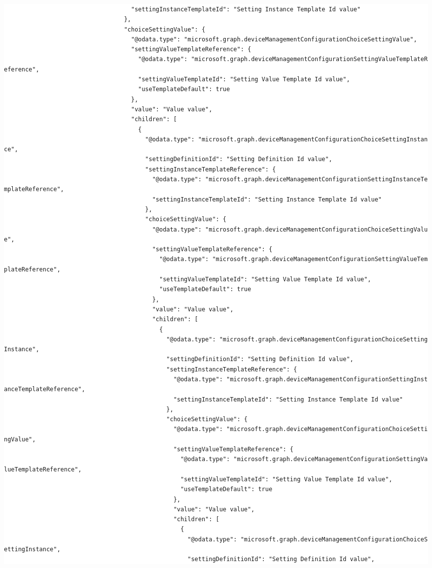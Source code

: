``` http
                                    "settingInstanceTemplateId": "Setting Instance Template Id value"
                                  },
                                  "choiceSettingValue": {
                                    "@odata.type": "microsoft.graph.deviceManagementConfigurationChoiceSettingValue",
                                    "settingValueTemplateReference": {
                                      "@odata.type": "microsoft.graph.deviceManagementConfigurationSettingValueTemplateReference",
                                      "settingValueTemplateId": "Setting Value Template Id value",
                                      "useTemplateDefault": true
                                    },
                                    "value": "Value value",
                                    "children": [
                                      {
                                        "@odata.type": "microsoft.graph.deviceManagementConfigurationChoiceSettingInstance",
                                        "settingDefinitionId": "Setting Definition Id value",
                                        "settingInstanceTemplateReference": {
                                          "@odata.type": "microsoft.graph.deviceManagementConfigurationSettingInstanceTemplateReference",
                                          "settingInstanceTemplateId": "Setting Instance Template Id value"
                                        },
                                        "choiceSettingValue": {
                                          "@odata.type": "microsoft.graph.deviceManagementConfigurationChoiceSettingValue",
                                          "settingValueTemplateReference": {
                                            "@odata.type": "microsoft.graph.deviceManagementConfigurationSettingValueTemplateReference",
                                            "settingValueTemplateId": "Setting Value Template Id value",
                                            "useTemplateDefault": true
                                          },
                                          "value": "Value value",
                                          "children": [
                                            {
                                              "@odata.type": "microsoft.graph.deviceManagementConfigurationChoiceSettingInstance",
                                              "settingDefinitionId": "Setting Definition Id value",
                                              "settingInstanceTemplateReference": {
                                                "@odata.type": "microsoft.graph.deviceManagementConfigurationSettingInstanceTemplateReference",
                                                "settingInstanceTemplateId": "Setting Instance Template Id value"
                                              },
                                              "choiceSettingValue": {
                                                "@odata.type": "microsoft.graph.deviceManagementConfigurationChoiceSettingValue",
                                                "settingValueTemplateReference": {
                                                  "@odata.type": "microsoft.graph.deviceManagementConfigurationSettingValueTemplateReference",
                                                  "settingValueTemplateId": "Setting Value Template Id value",
                                                  "useTemplateDefault": true
                                                },
                                                "value": "Value value",
                                                "children": [
                                                  {
                                                    "@odata.type": "microsoft.graph.deviceManagementConfigurationChoiceSettingInstance",
                                                    "settingDefinitionId": "Setting Definition Id value",
```